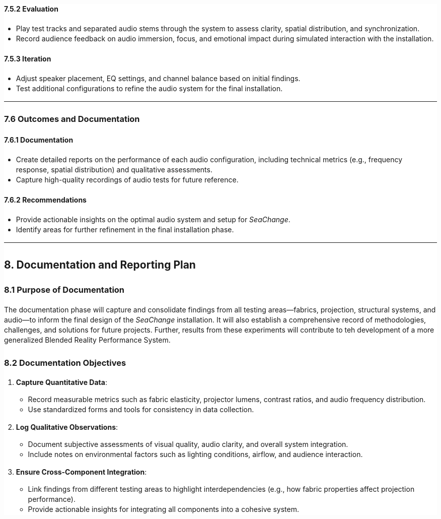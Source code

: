 #### 7.5.2 Evaluation
- Play test tracks and separated audio stems through the system to assess clarity, spatial distribution, and synchronization.
- Record audience feedback on audio immersion, focus, and emotional impact during simulated interaction with the installation.

#### 7.5.3 Iteration
- Adjust speaker placement, EQ settings, and channel balance based on initial findings.
- Test additional configurations to refine the audio system for the final installation.

---

### 7.6 Outcomes and Documentation

#### 7.6.1 Documentation
- Create detailed reports on the performance of each audio configuration, including technical metrics (e.g., frequency response, spatial distribution) and qualitative assessments.
- Capture high-quality recordings of audio tests for future reference.

#### 7.6.2 Recommendations
- Provide actionable insights on the optimal audio system and setup for *SeaChange*.
- Identify areas for further refinement in the final installation phase.

---

## 8. Documentation and Reporting Plan

### 8.1 Purpose of Documentation

The documentation phase will capture and consolidate findings from all testing areas—fabrics, projection, structural systems, and audio—to inform the final design of the *SeaChange* installation. It will also establish a comprehensive record of methodologies, challenges, and solutions for future projects.  Further, results from these experiments will contribute to teh development of a more generalized Blended Reality Performance System.

### 8.2 Documentation Objectives

1. **Capture Quantitative Data**:
   - Record measurable metrics such as fabric elasticity, projector lumens, contrast ratios, and audio frequency distribution.
   - Use standardized forms and tools for consistency in data collection.

2. **Log Qualitative Observations**:
   - Document subjective assessments of visual quality, audio clarity, and overall system integration.
   - Include notes on environmental factors such as lighting conditions, airflow, and audience interaction.

3. **Ensure Cross-Component Integration**:
   - Link findings from different testing areas to highlight interdependencies (e.g., how fabric properties affect projection performance).
   - Provide actionable insights for integrating all components into a cohesive system.
